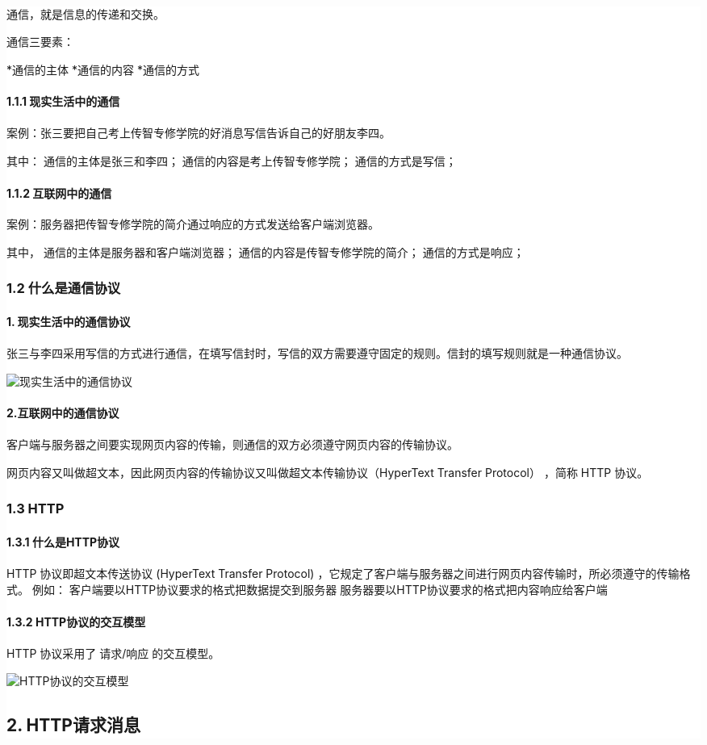 通信，就是信息的传递和交换。

通信三要素：

*通信的主体
*通信的内容
*通信的方式

#### 1.1.1 现实生活中的通信

案例：张三要把自己考上传智专修学院的好消息写信告诉自己的好朋友李四。

其中：
通信的主体是张三和李四；
通信的内容是考上传智专修学院；
通信的方式是写信；

#### 1.1.2 互联网中的通信

案例：服务器把传智专修学院的简介通过响应的方式发送给客户端浏览器。

其中，
通信的主体是服务器和客户端浏览器；
通信的内容是传智专修学院的简介；
通信的方式是响应；

### 1.2 什么是通信协议

#### 1. 现实生活中的通信协议

张三与李四采用写信的方式进行通信，在填写信封时，写信的双方需要遵守固定的规则。信封的填写规则就是一种通信协议。

![现实生活中的通信协议](https://gitee.com/AuroraManito/ampic-go/raw/master/ajax/itheima/20230112144933.png)

#### 2.互联网中的通信协议

客户端与服务器之间要实现网页内容的传输，则通信的双方必须遵守网页内容的传输协议。

网页内容又叫做超文本，因此网页内容的传输协议又叫做超文本传输协议（HyperText Transfer Protocol） ，简称 HTTP 协议。

### 1.3 HTTP

#### 1.3.1 什么是HTTP协议

HTTP 协议即超文本传送协议 (HyperText Transfer Protocol) ，它规定了客户端与服务器之间进行网页内容传输时，所必须遵守的传输格式。
例如：
 客户端要以HTTP协议要求的格式把数据提交到服务器
 服务器要以HTTP协议要求的格式把内容响应给客户端

#### 1.3.2  HTTP协议的交互模型

HTTP 协议采用了 请求/响应 的交互模型。

![HTTP协议的交互模型](https://gitee.com/AuroraManito/ampic-go/raw/master/ajax/itheima/20230112122231.png)

## 2. HTTP请求消息
